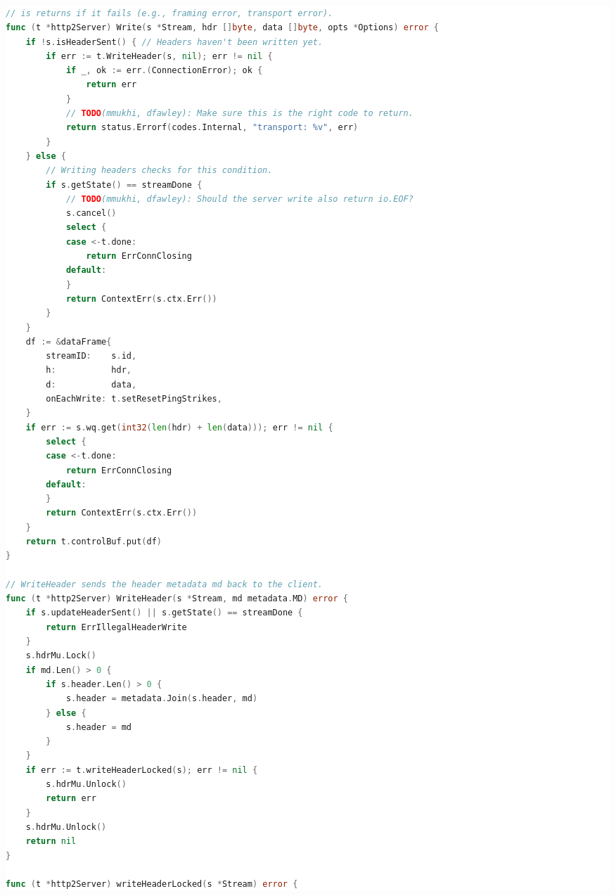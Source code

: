 ```go
// is returns if it fails (e.g., framing error, transport error).
func (t *http2Server) Write(s *Stream, hdr []byte, data []byte, opts *Options) error {
    if !s.isHeaderSent() { // Headers haven't been written yet.
        if err := t.WriteHeader(s, nil); err != nil {
            if _, ok := err.(ConnectionError); ok {
                return err
            }
            // TODO(mmukhi, dfawley): Make sure this is the right code to return.
            return status.Errorf(codes.Internal, "transport: %v", err)
        }
    } else {
        // Writing headers checks for this condition.
        if s.getState() == streamDone {
            // TODO(mmukhi, dfawley): Should the server write also return io.EOF?
            s.cancel()
            select {
            case <-t.done:
                return ErrConnClosing
            default:
            }
            return ContextErr(s.ctx.Err())
        }
    }
    df := &dataFrame{
        streamID:    s.id,
        h:           hdr,
        d:           data,
        onEachWrite: t.setResetPingStrikes,
    }
    if err := s.wq.get(int32(len(hdr) + len(data))); err != nil {
        select {
        case <-t.done:
            return ErrConnClosing
        default:
        }
        return ContextErr(s.ctx.Err())
    }
    return t.controlBuf.put(df)
}

// WriteHeader sends the header metadata md back to the client.
func (t *http2Server) WriteHeader(s *Stream, md metadata.MD) error {
    if s.updateHeaderSent() || s.getState() == streamDone {
        return ErrIllegalHeaderWrite
    }
    s.hdrMu.Lock()
    if md.Len() > 0 {
        if s.header.Len() > 0 {
            s.header = metadata.Join(s.header, md)
        } else {
            s.header = md
        }
    }
    if err := t.writeHeaderLocked(s); err != nil {
        s.hdrMu.Unlock()
        return err
    }
    s.hdrMu.Unlock()
    return nil
}

func (t *http2Server) writeHeaderLocked(s *Stream) error {
```